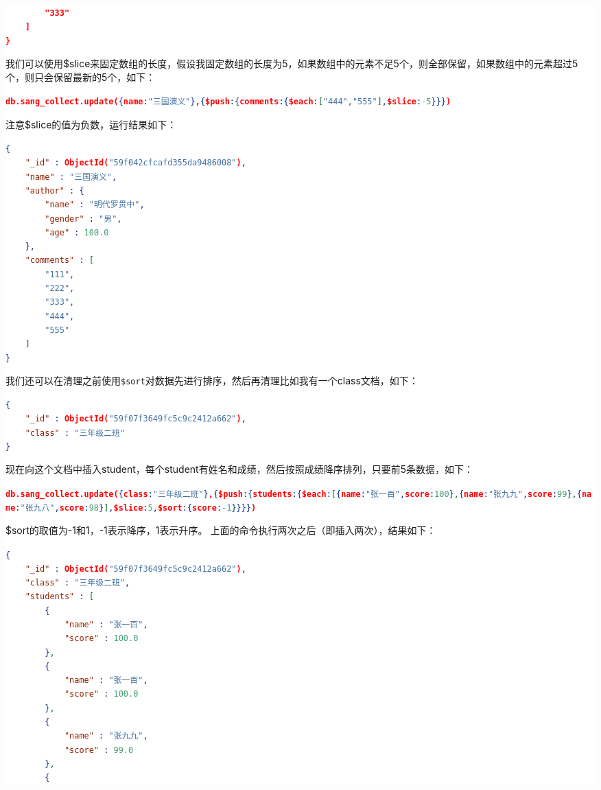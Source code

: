 ```json
        "333"
    ]
}
```

我们可以使用$slice来固定数组的长度，假设我固定数组的长度为5，如果数组中的元素不足5个，则全部保留，如果数组中的元素超过5个，则只会保留最新的5个，如下：

```json
db.sang_collect.update({name:"三国演义"},{$push:{comments:{$each:["444","555"],$slice:-5}}})
```

注意$slice的值为负数，运行结果如下：

```json
{
    "_id" : ObjectId("59f042cfcafd355da9486008"),
    "name" : "三国演义",
    "author" : {
        "name" : "明代罗贯中",
        "gender" : "男",
        "age" : 100.0
    },
    "comments" : [ 
        "111", 
        "222", 
        "333", 
        "444", 
        "555"
    ]
}
```

我们还可以在清理之前使用`$sort`对数据先进行排序，然后再清理比如我有一个class文档，如下：

```json
{
    "_id" : ObjectId("59f07f3649fc5c9c2412a662"),
    "class" : "三年级二班"
}
```

现在向这个文档中插入student，每个student有姓名和成绩，然后按照成绩降序排列，只要前5条数据，如下：

```json
db.sang_collect.update({class:"三年级二班"},{$push:{students:{$each:[{name:"张一百",score:100},{name:"张九九",score:99},{name:"张九八",score:98}],$slice:5,$sort:{score:-1}}}})
```

$sort的取值为-1和1，-1表示降序，1表示升序。
上面的命令执行两次之后（即插入两次），结果如下：

```json
{
    "_id" : ObjectId("59f07f3649fc5c9c2412a662"),
    "class" : "三年级二班",
    "students" : [ 
        {
            "name" : "张一百",
            "score" : 100.0
        }, 
        {
            "name" : "张一百",
            "score" : 100.0
        }, 
        {
            "name" : "张九九",
            "score" : 99.0
        }, 
        {
```